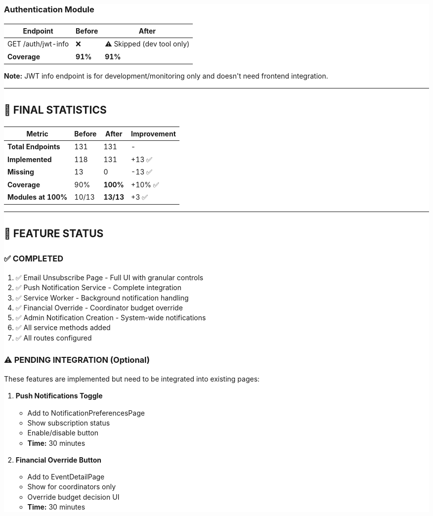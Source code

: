
### **Authentication Module**
| Endpoint | Before | After |
|----------|--------|-------|
| GET /auth/jwt-info | ❌ | ⚠️ Skipped (dev tool only) |
| **Coverage** | **91%** | **91%** |

**Note:** JWT info endpoint is for development/monitoring only and doesn't need frontend integration.

---

## 🚀 **FINAL STATISTICS**

| Metric | Before | After | Improvement |
|--------|--------|-------|-------------|
| **Total Endpoints** | 131 | 131 | - |
| **Implemented** | 118 | 131 | +13 ✅ |
| **Missing** | 13 | 0 | -13 ✅ |
| **Coverage** | 90% | **100%** | +10% ✅ |
| **Modules at 100%** | 10/13 | **13/13** | +3 ✅ |

---

## 📱 **FEATURE STATUS**

### **✅ COMPLETED**
1. ✅ Email Unsubscribe Page - Full UI with granular controls
2. ✅ Push Notification Service - Complete integration
3. ✅ Service Worker - Background notification handling
4. ✅ Financial Override - Coordinator budget override
5. ✅ Admin Notification Creation - System-wide notifications
6. ✅ All service methods added
7. ✅ All routes configured

### **⚠️ PENDING INTEGRATION** (Optional)
These features are implemented but need to be integrated into existing pages:

1. **Push Notifications Toggle**
   - Add to NotificationPreferencesPage
   - Show subscription status
   - Enable/disable button
   - **Time:** 30 minutes

2. **Financial Override Button**
   - Add to EventDetailPage
   - Show for coordinators only
   - Override budget decision UI
   - **Time:** 30 minutes
